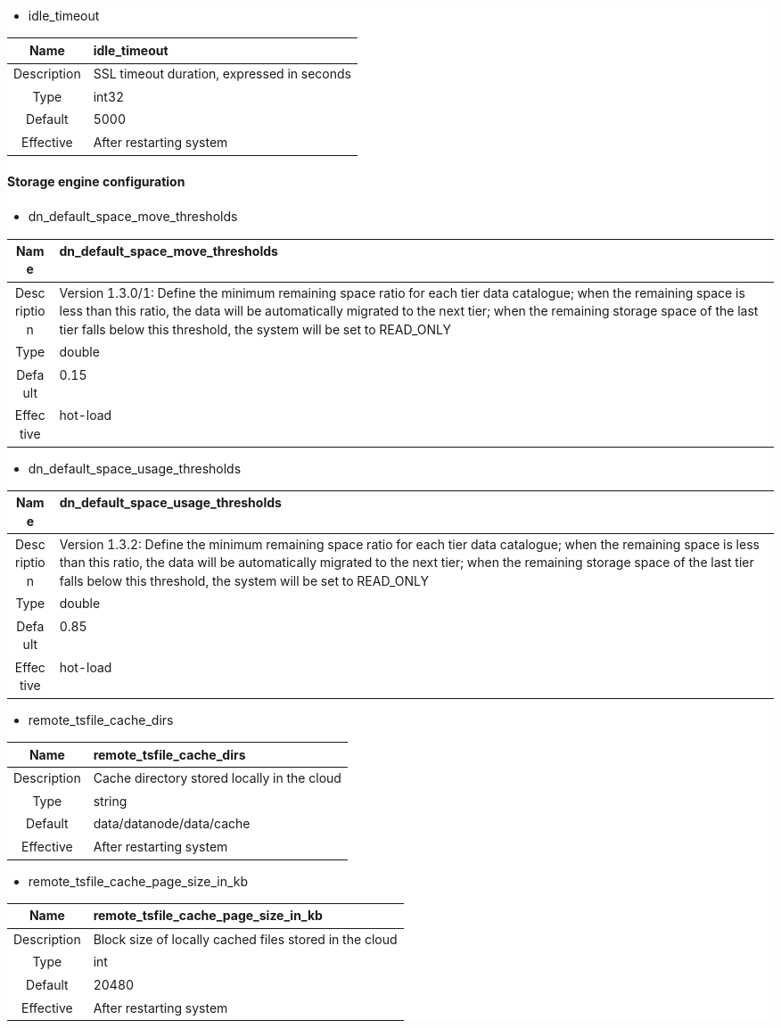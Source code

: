 * idle\_timeout

|Name| idle\_timeout  |
|:---:|:--------------|
|Description| SSL timeout duration, expressed in seconds |
|Type| int32         |
|Default| 5000          |
|Effective| After restarting system          |

#### Storage engine configuration

* dn\_default\_space\_move\_thresholds

|Name| dn\_default\_space\_move\_thresholds  |
|:---:|:--------------|
|Description| Version 1.3.0/1: Define the minimum remaining space ratio for each tier data catalogue; when the remaining space is less than this ratio, the data will be automatically migrated to the next tier; when the remaining storage space of the last tier falls below this threshold, the system will be set to READ_ONLY			 |
|Type| double         |
|Default| 0.15          |
|Effective| hot-load           |


* dn\_default\_space\_usage\_thresholds

|Name| dn\_default\_space\_usage\_thresholds  |
|:---:|:--------------|
|Description|  Version 1.3.2: Define the minimum remaining space ratio for each tier data catalogue; when the remaining space is less than this ratio, the data will be automatically migrated to the next tier; when the remaining storage space of the last tier falls below this threshold, the system will be set to READ_ONLY			 |
|Type| double         |
|Default| 0.85          |
|Effective| hot-load           |

* remote\_tsfile\_cache\_dirs

|Name| remote\_tsfile\_cache\_dirs  |
|:---:|:--------------|
|Description| Cache directory stored locally in the cloud			 |
|Type| string         |
|Default| data/datanode/data/cache         |
|Effective| After restarting system          |

* remote\_tsfile\_cache\_page\_size\_in\_kb	

|Name| remote\_tsfile\_cache\_page\_size\_in\_kb	  |
|:---:|:--------------|
|Description| Block size of locally cached files stored in the cloud				 |
|Type| int         |
|Default| 20480	         |
|Effective| After restarting system          |

